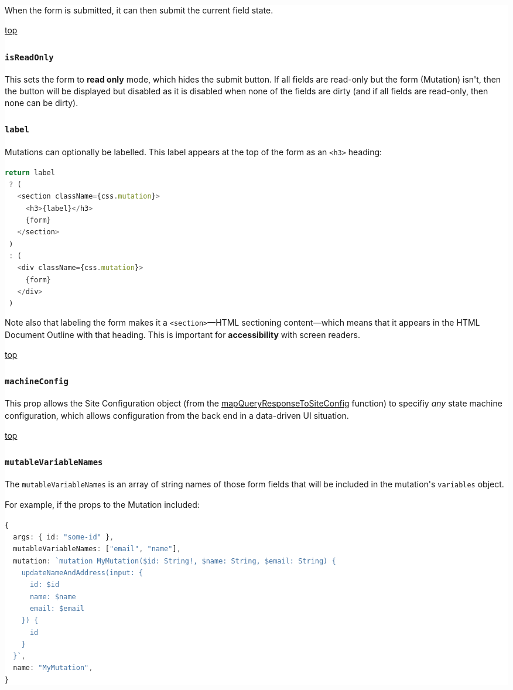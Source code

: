 When the form is submitted, it can then submit the current field state.

[top](#top)


<h3 id="isReadOnly"><code>isReadOnly</code></h3>

This sets the form to **read only** mode, which hides the submit button. If all fields are read-only but the form (Mutation) isn't, then the button will be displayed but disabled as it is disabled when none of the fields are dirty (and if all fields are read-only, then none can be dirty).


<h3 id="label"><code>label</code></h3>

Mutations can optionally be labelled. This label appears at the top of the form as an `<h3>` heading:

```ts
return label
 ? (
   <section className={css.mutation}>
     <h3>{label}</h3>
     {form}
   </section>
 )
 : (
   <div className={css.mutation}>
     {form}
   </div>
 )
```

Note also that labeling the form makes it a `<section>`&mdash;HTML sectioning content&mdash;which means that it appears in the HTML Document Outline with that heading. This is important for **accessibility** with screen readers.

[top](#top)


<h3 id="machineConfig"><code>machineConfig</code></h3>

This prop allows the Site Configuration object (from the [mapQueryResponseToSiteConfig](/src/Ddui/antiCorruptionLayer/mapQueryResponseToSiteConfig/index.ts) function) to specifiy *any* state machine configuration, which allows configuration from the back end in a data-driven UI situation.

[top](#top)


<h3 id="mutableVariableNames"><code>mutableVariableNames</code></h3>

The `mutableVariableNames` is an array of string names of those form fields that will be included in the mutation's `variables` object.

For example, if the props to the Mutation included:

```ts
{
  args: { id: "some-id" },
  mutableVariableNames: ["email", "name"],
  mutation: `mutation MyMutation($id: String!, $name: String, $email: String) {
    updateNameAndAddress(input: {
      id: $id
      name: $name
      email: $email
    }) {
      id
    }
  }`,
  name: "MyMutation",
}
```
